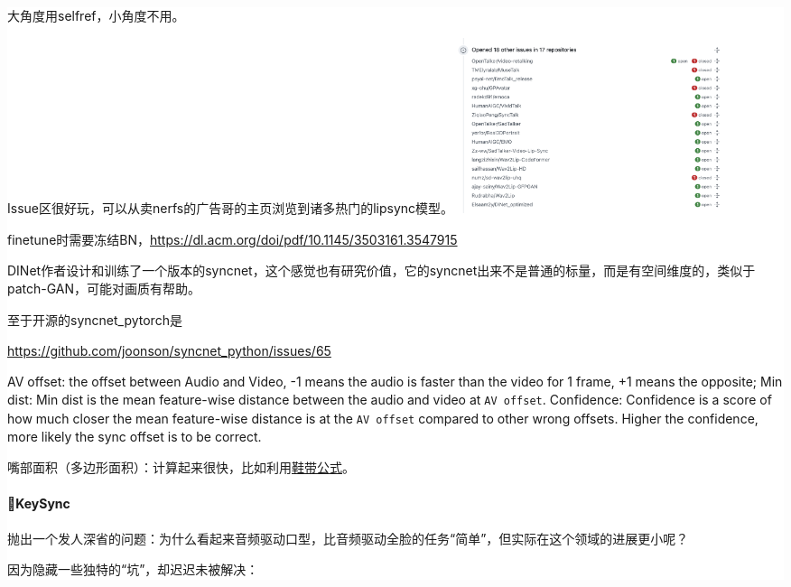 大角度用selfref，小角度不用。

Issue区很好玩，可以从卖nerfs的广告哥的主页浏览到诸多热门的lipsync模型。<img src="../../images/typora-images/image-20240523170707633.png" alt="image-20240523170707633" style="zoom:30%;" />

finetune时需要冻结BN，https://dl.acm.org/doi/pdf/10.1145/3503161.3547915

DINet作者设计和训练了一个版本的syncnet，这个感觉也有研究价值，它的syncnet出来不是普通的标量，而是有空间维度的，类似于patch-GAN，可能对画质有帮助。

至于开源的syncnet_pytorch是

https://github.com/joonson/syncnet_python/issues/65

AV offset: the offset between Audio and Video, -1 means the audio is faster than the video for 1 frame, +1 means the opposite;
Min dist: Min dist is the mean feature-wise distance between the audio and video at `AV offset`.
Confidence: Confidence is a score of how much closer the mean feature-wise distance is at the `AV offset` compared to other wrong offsets. Higher the confidence, more likely the sync offset is to be correct.

嘴部面积（多边形面积）：计算起来很快，比如利用[鞋带公式](https://blog.csdn.net/xza13155/article/details/112118676)。



#### :page_with_curl:KeySync

抛出一个发人深省的问题：为什么看起来音频驱动口型，比音频驱动全脸的任务“简单”，但实际在这个领域的进展更小呢？

因为隐藏一些独特的“坑”，却迟迟未被解决：
